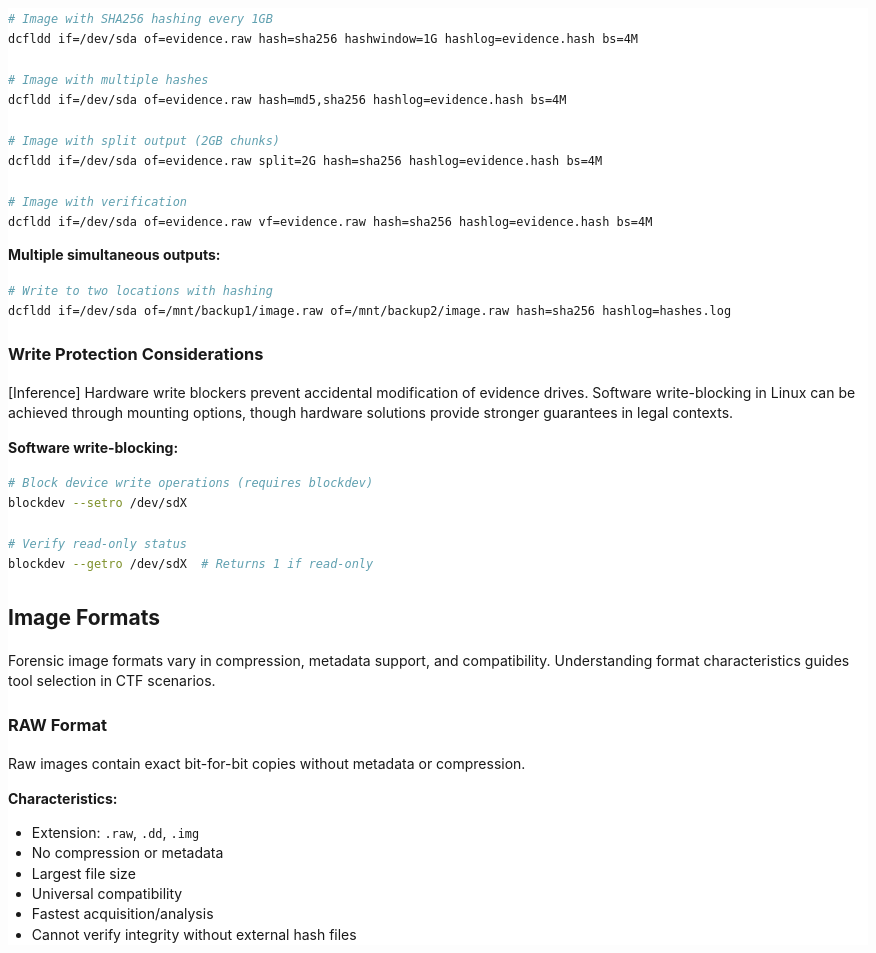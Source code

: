 ```bash
# Image with SHA256 hashing every 1GB
dcfldd if=/dev/sda of=evidence.raw hash=sha256 hashwindow=1G hashlog=evidence.hash bs=4M

# Image with multiple hashes
dcfldd if=/dev/sda of=evidence.raw hash=md5,sha256 hashlog=evidence.hash bs=4M

# Image with split output (2GB chunks)
dcfldd if=/dev/sda of=evidence.raw split=2G hash=sha256 hashlog=evidence.hash bs=4M

# Image with verification
dcfldd if=/dev/sda of=evidence.raw vf=evidence.raw hash=sha256 hashlog=evidence.hash bs=4M
```

**Multiple simultaneous outputs:**

```bash
# Write to two locations with hashing
dcfldd if=/dev/sda of=/mnt/backup1/image.raw of=/mnt/backup2/image.raw hash=sha256 hashlog=hashes.log
```

### Write Protection Considerations

[Inference] Hardware write blockers prevent accidental modification of evidence drives. Software write-blocking in Linux can be achieved through mounting options, though hardware solutions provide stronger guarantees in legal contexts.

**Software write-blocking:**

```bash
# Block device write operations (requires blockdev)
blockdev --setro /dev/sdX

# Verify read-only status
blockdev --getro /dev/sdX  # Returns 1 if read-only
```

## Image Formats

Forensic image formats vary in compression, metadata support, and compatibility. Understanding format characteristics guides tool selection in CTF scenarios.

### RAW Format

Raw images contain exact bit-for-bit copies without metadata or compression.

**Characteristics:**

- Extension: `.raw`, `.dd`, `.img`
- No compression or metadata
- Largest file size
- Universal compatibility
- Fastest acquisition/analysis
- Cannot verify integrity without external hash files
